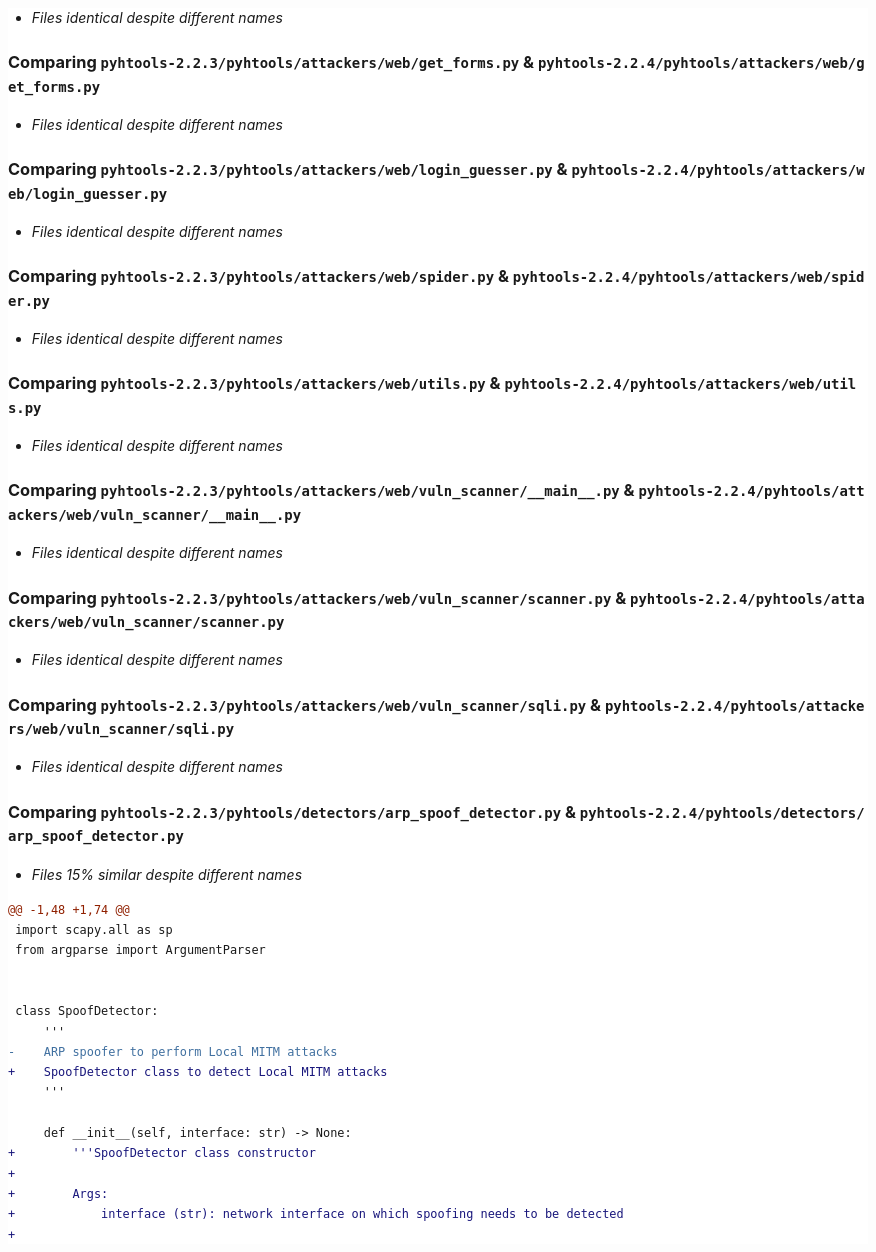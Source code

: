  * *Files identical despite different names*

### Comparing `pyhtools-2.2.3/pyhtools/attackers/web/get_forms.py` & `pyhtools-2.2.4/pyhtools/attackers/web/get_forms.py`

 * *Files identical despite different names*

### Comparing `pyhtools-2.2.3/pyhtools/attackers/web/login_guesser.py` & `pyhtools-2.2.4/pyhtools/attackers/web/login_guesser.py`

 * *Files identical despite different names*

### Comparing `pyhtools-2.2.3/pyhtools/attackers/web/spider.py` & `pyhtools-2.2.4/pyhtools/attackers/web/spider.py`

 * *Files identical despite different names*

### Comparing `pyhtools-2.2.3/pyhtools/attackers/web/utils.py` & `pyhtools-2.2.4/pyhtools/attackers/web/utils.py`

 * *Files identical despite different names*

### Comparing `pyhtools-2.2.3/pyhtools/attackers/web/vuln_scanner/__main__.py` & `pyhtools-2.2.4/pyhtools/attackers/web/vuln_scanner/__main__.py`

 * *Files identical despite different names*

### Comparing `pyhtools-2.2.3/pyhtools/attackers/web/vuln_scanner/scanner.py` & `pyhtools-2.2.4/pyhtools/attackers/web/vuln_scanner/scanner.py`

 * *Files identical despite different names*

### Comparing `pyhtools-2.2.3/pyhtools/attackers/web/vuln_scanner/sqli.py` & `pyhtools-2.2.4/pyhtools/attackers/web/vuln_scanner/sqli.py`

 * *Files identical despite different names*

### Comparing `pyhtools-2.2.3/pyhtools/detectors/arp_spoof_detector.py` & `pyhtools-2.2.4/pyhtools/detectors/arp_spoof_detector.py`

 * *Files 15% similar despite different names*

```diff
@@ -1,48 +1,74 @@
 import scapy.all as sp
 from argparse import ArgumentParser
 
 
 class SpoofDetector:
     '''
-    ARP spoofer to perform Local MITM attacks
+    SpoofDetector class to detect Local MITM attacks
     '''
 
     def __init__(self, interface: str) -> None:
+        '''SpoofDetector class constructor
+        
+        Args:
+            interface (str): network interface on which spoofing needs to be detected
+
```